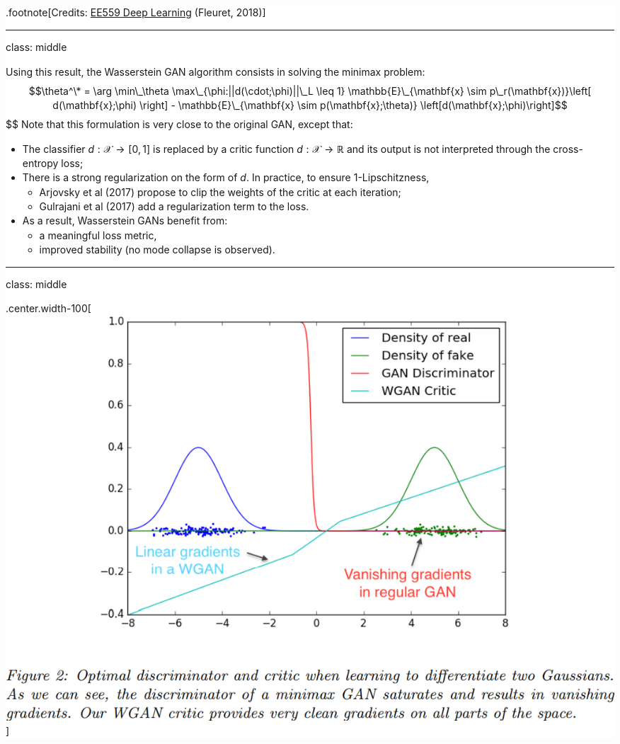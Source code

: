 
.footnote[Credits: [EE559 Deep Learning](https://documents.epfl.ch/users/f/fl/fleuret/www/dlc/dlc-slides-10-gans.pdf) (Fleuret, 2018)]

---

class: middle

Using this result, the Wasserstein GAN algorithm consists in solving the minimax problem:
$$\theta^\* = \arg \min\_\theta \max\_{\phi:||d(\cdot;\phi)||\_L \leq 1}  \mathbb{E}\_{\mathbf{x} \sim p\_r(\mathbf{x})}\left[ d(\mathbf{x};\phi) \right] - \mathbb{E}\_{\mathbf{x} \sim p(\mathbf{x};\theta)} \left[d(\mathbf{x};\phi)\right]$$$$
Note that this formulation is very close to the original GAN, except that:
- The classifier $d:\mathcal{X} \to [0,1]$ is replaced by a critic function $d:\mathcal{X}\to \mathbb{R}$
  and its output is not interpreted through the cross-entropy loss;
- There is a strong regularization on the form of $d$.
  In practice, to ensure 1-Lipschitzness,
    - Arjovsky et al (2017) propose to clip the weights of the critic at each iteration;
    - Gulrajani et al (2017) add a regularization term to the loss.
- As a result, Wasserstein GANs benefit from:
    - a meaningful loss metric,
    - improved stability (no mode collapse is observed).

---

class: middle

.center.width-100[![](figures/lec6/wgan.png)]
